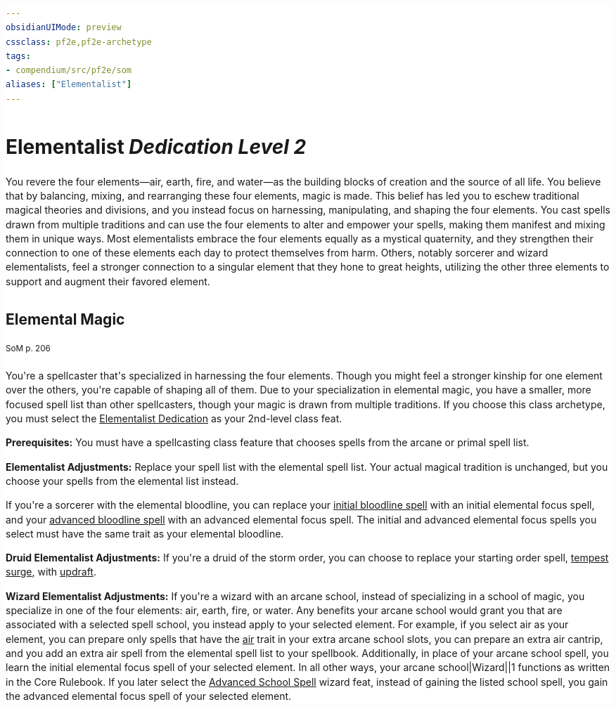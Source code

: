 ```yaml
---
obsidianUIMode: preview
cssclass: pf2e,pf2e-archetype
tags:
- compendium/src/pf2e/som
aliases: ["Elementalist"]
---
```

# Elementalist *Dedication Level 2*  

You revere the four elements—air, earth, fire, and water—as the building blocks of creation and the source of all life. You believe that by balancing, mixing, and rearranging these four elements, magic is made. This belief has led you to eschew traditional magical theories and divisions, and you instead focus on harnessing, manipulating, and shaping the four elements. You cast spells drawn from multiple traditions and can use the four elements to alter and empower your spells, making them manifest and mixing them in unique ways. Most elementalists embrace the four elements equally as a mystical quaternity, and they strengthen their connection to one of these elements each day to protect themselves from harm. Others, notably sorcerer and wizard elementalists, feel a stronger connection to a singular element that they hone to great heights, utilizing the other three elements to support and augment their favored element.

## Elemental Magic
<sup>SoM p. 206</sup>

You're a spellcaster that's specialized in harnessing the four elements. Though you might feel a stronger kinship for one element over the others, you're capable of shaping all of them. Due to your specialization in elemental magic, you have a smaller, more focused spell list than other spellcasters, though your magic is drawn from multiple traditions. If you choose this class archetype, you must select the [Elementalist Dedication](elementalist-dedication-som.md) as your 2nd-level class feat.

**Prerequisites:** You must have a spellcasting class feature that chooses spells from the arcane or primal spell list.

**Elementalist Adjustments:** Replace your spell list with the elemental spell list. Your actual magical tradition is unchanged, but you choose your spells from the elemental list instead.

If you're a sorcerer with the elemental bloodline, you can replace your [initial bloodline spell](elemental-toss.md) with an initial elemental focus spell, and your [advanced bloodline spell](elemental-motion.md) with an advanced elemental focus spell. The initial and advanced elemental focus spells you select must have the same trait as your elemental bloodline.

**Druid Elementalist Adjustments:** If you're a druid of the storm order, you can choose to replace your starting order spell, [tempest surge](tempest-surge.md), with [updraft](updraft-som.md).

**Wizard Elementalist Adjustments:** If you're a wizard with an arcane school, instead of specializing in a school of magic, you specialize in one of the four elements: air, earth, fire, or water. Any benefits your arcane school would grant you that are associated with a selected spell school, you instead apply to your selected element. For example, if you select air as your element, you can prepare only spells that have the [air](air.md "Air Energy & Element Trait") trait in your extra arcane school slots, you can prepare an extra air cantrip, and you add an extra air spell from the elemental spell list to your spellbook. Additionally, in place of your arcane school spell, you learn the initial elemental focus spell of your selected element. In all other ways, your arcane school|Wizard||1 functions as written in the Core Rulebook. If you later select the [Advanced School Spell](advanced-school-spell.md) wizard feat, instead of gaining the listed school spell, you gain the advanced elemental focus spell of your selected element.
